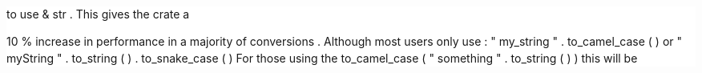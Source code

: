 to
use
&
str
.
This
gives
the
crate
a
>
10
%
increase
in
performance
in
a
majority
of
conversions
.
Although
most
users
only
use
:
"
my_string
"
.
to_camel_case
(
)
or
"
myString
"
.
to_string
(
)
.
to_snake_case
(
)
For
those
using
the
to_camel_case
(
"
something
"
.
to_string
(
)
)
this
will
be